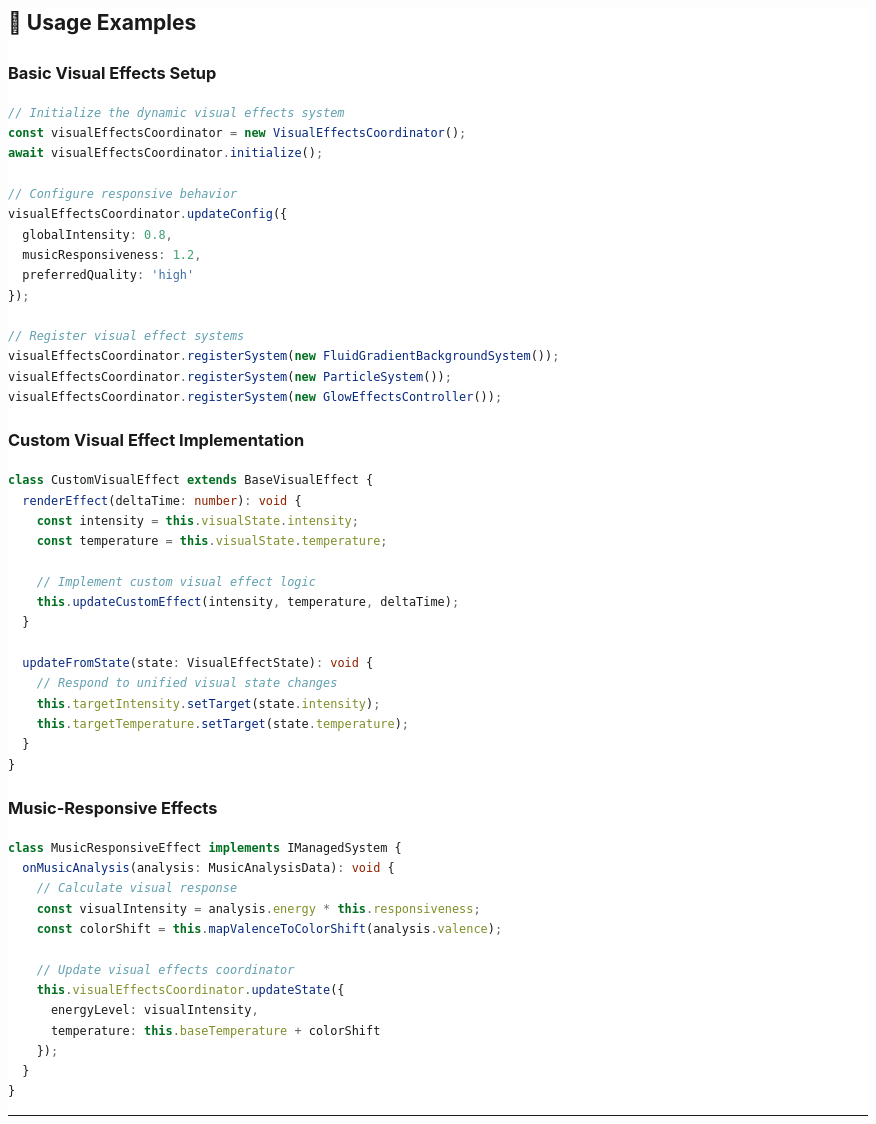 ## 🚀 Usage Examples

### Basic Visual Effects Setup

```typescript
// Initialize the dynamic visual effects system
const visualEffectsCoordinator = new VisualEffectsCoordinator();
await visualEffectsCoordinator.initialize();

// Configure responsive behavior
visualEffectsCoordinator.updateConfig({
  globalIntensity: 0.8,
  musicResponsiveness: 1.2,
  preferredQuality: 'high'
});

// Register visual effect systems
visualEffectsCoordinator.registerSystem(new FluidGradientBackgroundSystem());
visualEffectsCoordinator.registerSystem(new ParticleSystem());
visualEffectsCoordinator.registerSystem(new GlowEffectsController());
```

### Custom Visual Effect Implementation

```typescript
class CustomVisualEffect extends BaseVisualEffect {
  renderEffect(deltaTime: number): void {
    const intensity = this.visualState.intensity;
    const temperature = this.visualState.temperature;
    
    // Implement custom visual effect logic
    this.updateCustomEffect(intensity, temperature, deltaTime);
  }
  
  updateFromState(state: VisualEffectState): void {
    // Respond to unified visual state changes
    this.targetIntensity.setTarget(state.intensity);
    this.targetTemperature.setTarget(state.temperature);
  }
}
```

### Music-Responsive Effects

```typescript
class MusicResponsiveEffect implements IManagedSystem {
  onMusicAnalysis(analysis: MusicAnalysisData): void {
    // Calculate visual response
    const visualIntensity = analysis.energy * this.responsiveness;
    const colorShift = this.mapValenceToColorShift(analysis.valence);
    
    // Update visual effects coordinator
    this.visualEffectsCoordinator.updateState({
      energyLevel: visualIntensity,
      temperature: this.baseTemperature + colorShift
    });
  }
}
```

---
